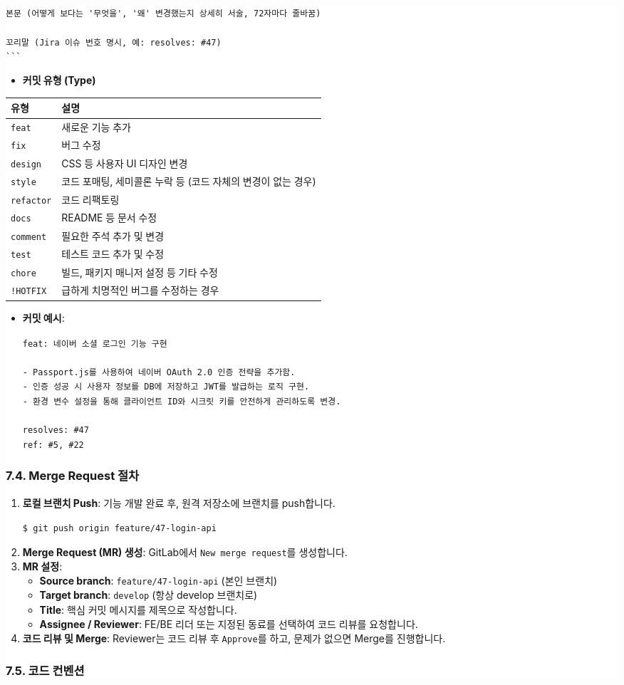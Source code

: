     본문 (어떻게 보다는 '무엇을', '왜' 변경했는지 상세히 서술, 72자마다 줄바꿈)

    꼬리말 (Jira 이슈 번호 명시, 예: resolves: #47)
    ```
-   **커밋 유형 (Type)**

| 유형 | 설명 |
| :--- | :--- |
| `feat` | 새로운 기능 추가 |
| `fix` | 버그 수정 |
| `design`| CSS 등 사용자 UI 디자인 변경 |
| `style` | 코드 포매팅, 세미콜론 누락 등 (코드 자체의 변경이 없는 경우) |
| `refactor`| 코드 리팩토링 |
| `docs` | README 등 문서 수정 |
| `comment` | 필요한 주석 추가 및 변경 |
| `test` | 테스트 코드 추가 및 수정 |
| `chore` | 빌드, 패키지 매니저 설정 등 기타 수정 |
| `!HOTFIX`| 급하게 치명적인 버그를 수정하는 경우 |

-   **커밋 예시**:
    ```
    feat: 네이버 소셜 로그인 기능 구현

    - Passport.js를 사용하여 네이버 OAuth 2.0 인증 전략을 추가함.
    - 인증 성공 시 사용자 정보를 DB에 저장하고 JWT를 발급하는 로직 구현.
    - 환경 변수 설정을 통해 클라이언트 ID와 시크릿 키를 안전하게 관리하도록 변경.

    resolves: #47
    ref: #5, #22
    ```

### 7.4. Merge Request 절차

1.  **로컬 브랜치 Push**: 기능 개발 완료 후, 원격 저장소에 브랜치를 push합니다.
    ```bash
    $ git push origin feature/47-login-api
    ```
2.  **Merge Request (MR) 생성**: GitLab에서 `New merge request`를 생성합니다.
3.  **MR 설정**:
    -   **Source branch**: `feature/47-login-api` (본인 브랜치)
    -   **Target branch**: `develop` (항상 develop 브랜치로)
    -   **Title**: 핵심 커밋 메시지를 제목으로 작성합니다.
    -   **Assignee / Reviewer**: FE/BE 리더 또는 지정된 동료를 선택하여 코드 리뷰를 요청합니다.
4.  **코드 리뷰 및 Merge**: Reviewer는 코드 리뷰 후 `Approve`를 하고, 문제가 없으면 Merge를 진행합니다.

### 7.5. 코드 컨벤션
